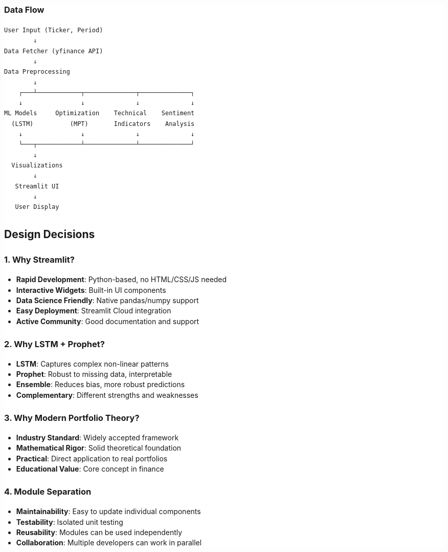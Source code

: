 ### Data Flow

```
User Input (Ticker, Period)
        ↓
Data Fetcher (yfinance API)
        ↓
Data Preprocessing
        ↓
    ┌───┴────────────┬──────────────┬──────────────┐
    ↓                ↓              ↓              ↓
ML Models     Optimization    Technical    Sentiment
  (LSTM)          (MPT)       Indicators    Analysis
    ↓                ↓              ↓              ↓
    └───┬────────────┴──────────────┴──────────────┘
        ↓
  Visualizations
        ↓
   Streamlit UI
        ↓
   User Display
```

## Design Decisions

### 1. Why Streamlit?
- **Rapid Development**: Python-based, no HTML/CSS/JS needed
- **Interactive Widgets**: Built-in UI components
- **Data Science Friendly**: Native pandas/numpy support
- **Easy Deployment**: Streamlit Cloud integration
- **Active Community**: Good documentation and support

### 2. Why LSTM + Prophet?
- **LSTM**: Captures complex non-linear patterns
- **Prophet**: Robust to missing data, interpretable
- **Ensemble**: Reduces bias, more robust predictions
- **Complementary**: Different strengths and weaknesses

### 3. Why Modern Portfolio Theory?
- **Industry Standard**: Widely accepted framework
- **Mathematical Rigor**: Solid theoretical foundation
- **Practical**: Direct application to real portfolios
- **Educational Value**: Core concept in finance

### 4. Module Separation
- **Maintainability**: Easy to update individual components
- **Testability**: Isolated unit testing
- **Reusability**: Modules can be used independently
- **Collaboration**: Multiple developers can work in parallel
